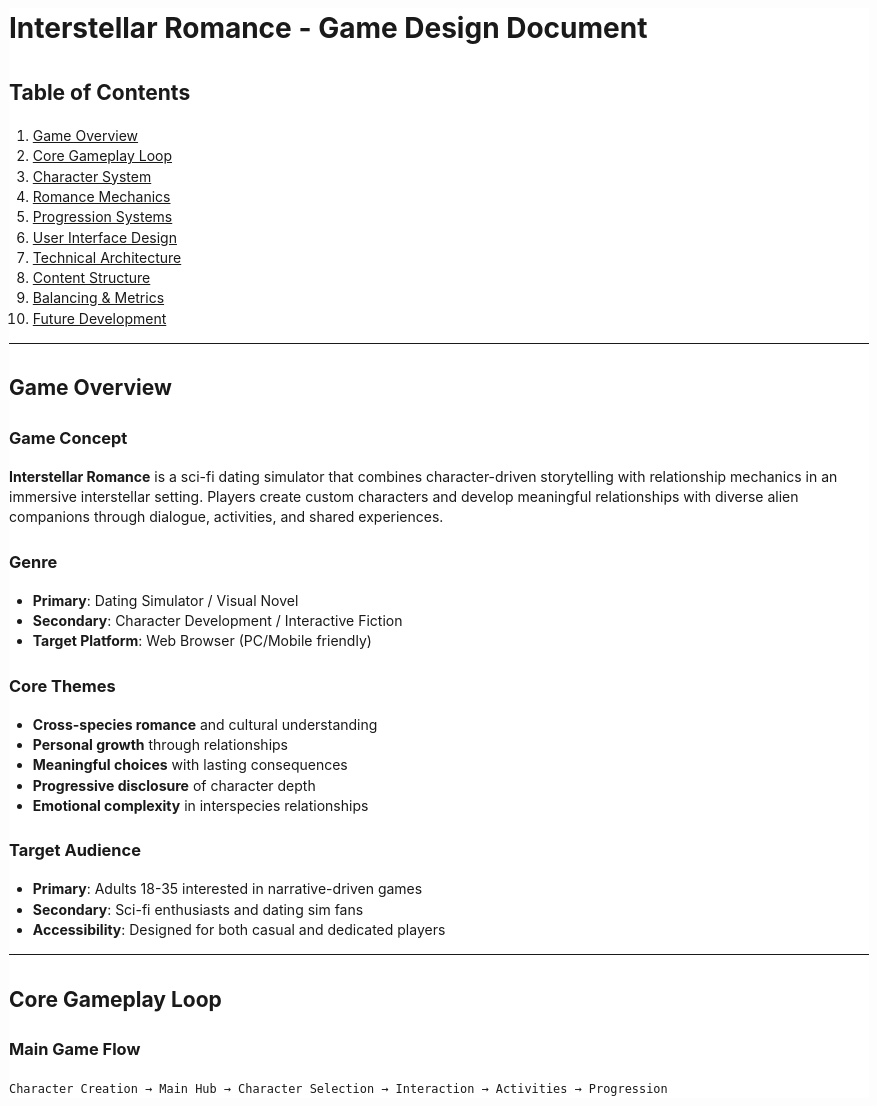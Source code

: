 # Interstellar Romance - Game Design Document

## Table of Contents
1. [Game Overview](#game-overview)
2. [Core Gameplay Loop](#core-gameplay-loop)
3. [Character System](#character-system)
4. [Romance Mechanics](#romance-mechanics)
5. [Progression Systems](#progression-systems)
6. [User Interface Design](#user-interface-design)
7. [Technical Architecture](#technical-architecture)
8. [Content Structure](#content-structure)
9. [Balancing & Metrics](#balancing--metrics)
10. [Future Development](#future-development)

---

## Game Overview

### Game Concept
**Interstellar Romance** is a sci-fi dating simulator that combines character-driven storytelling with relationship mechanics in an immersive interstellar setting. Players create custom characters and develop meaningful relationships with diverse alien companions through dialogue, activities, and shared experiences.

### Genre
- **Primary**: Dating Simulator / Visual Novel
- **Secondary**: Character Development / Interactive Fiction
- **Target Platform**: Web Browser (PC/Mobile friendly)

### Core Themes
- **Cross-species romance** and cultural understanding
- **Personal growth** through relationships
- **Meaningful choices** with lasting consequences
- **Progressive disclosure** of character depth
- **Emotional complexity** in interspecies relationships

### Target Audience
- **Primary**: Adults 18-35 interested in narrative-driven games
- **Secondary**: Sci-fi enthusiasts and dating sim fans
- **Accessibility**: Designed for both casual and dedicated players

---

## Core Gameplay Loop

### Main Game Flow
```
Character Creation → Main Hub → Character Selection → Interaction → Activities → Progression
```
